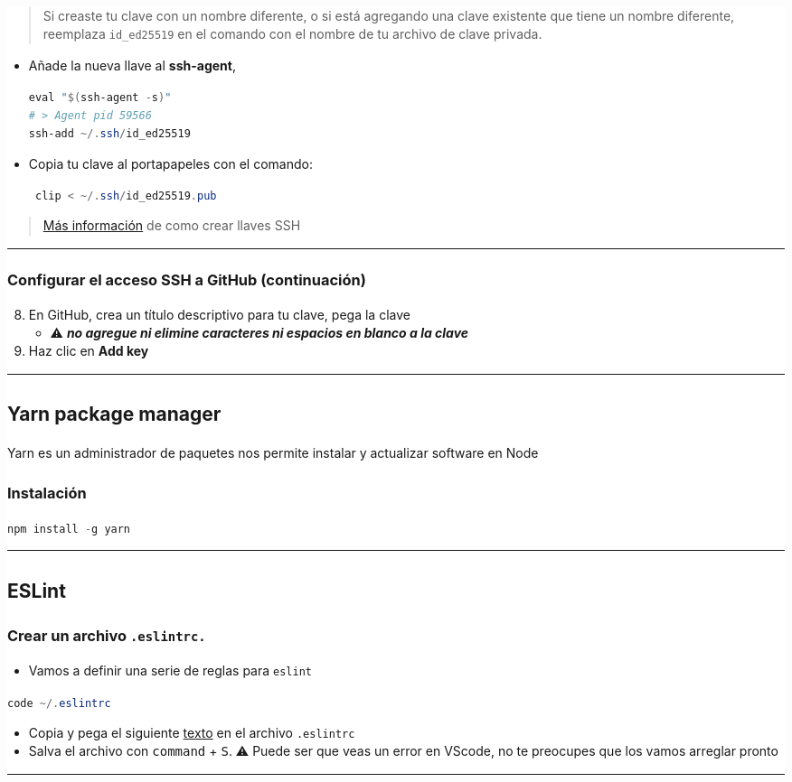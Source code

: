 > Si creaste tu clave con un nombre diferente, o si está agregando una clave existente que tiene un nombre diferente, reemplaza `id_ed25519` en el comando con el nombre de tu archivo de clave privada.

- Añade la nueva llave al **ssh-agent**,

  ```powershell
  eval "$(ssh-agent -s)"
  # > Agent pid 59566
  ssh-add ~/.ssh/id_ed25519
  ```

- Copia tu clave al portapapeles con el comando:

  ```powershell
   clip < ~/.ssh/id_ed25519.pub
  ```

> [Más información](https://docs.github.com/en/authentication/connecting-to-github-with-ssh/generating-a-new-ssh-key-and-adding-it-to-the-ssh-agent) de como crear llaves SSH

---

### Configurar el acceso SSH a GitHub (continuación)

8. En GitHub, crea un título descriptivo para tu clave, pega la clave
   - ⚠️ **_no agregue ni elimine caracteres ni espacios en blanco a la clave_**
9. Haz clic en **Add key**

---

## Yarn package manager

Yarn es un administrador de paquetes nos permite instalar y actualizar software en Node

### Instalación

```powershell
npm install -g yarn
```

---

## ESLint

### Crear un archivo `.eslintrc.`

- Vamos a definir una serie de reglas para `eslint`

```powershell
code ~/.eslintrc
```

- Copia y pega el siguiente [texto](https://gist.github.com/pataruco/353b75f87ad809dc96b64174b2201f60#file-eslintrc-json) en el archivo `.eslintrc`
- Salva el archivo con <kbd>command</kbd> + <kbd>S</kbd>.
  ⚠️ Puede ser que veas un error en VScode, no te preocupes que los vamos arreglar pronto

---